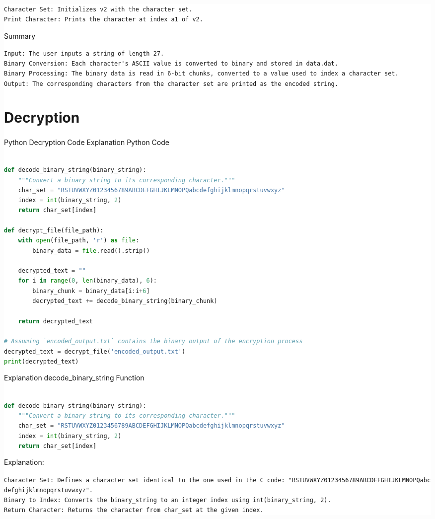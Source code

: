     Character Set: Initializes v2 with the character set.
    Print Character: Prints the character at index a1 of v2.

Summary

    Input: The user inputs a string of length 27.
    Binary Conversion: Each character's ASCII value is converted to binary and stored in data.dat.
    Binary Processing: The binary data is read in 6-bit chunks, converted to a value used to index a character set.
    Output: The corresponding characters from the character set are printed as the encoded string.


# Decryption
Python Decryption Code Explanation
Python Code

```python

def decode_binary_string(binary_string):
    """Convert a binary string to its corresponding character."""
    char_set = "RSTUVWXYZ0123456789ABCDEFGHIJKLMNOPQabcdefghijklmnopqrstuvwxyz"
    index = int(binary_string, 2)
    return char_set[index]

def decrypt_file(file_path):
    with open(file_path, 'r') as file:
        binary_data = file.read().strip()

    decrypted_text = ""
    for i in range(0, len(binary_data), 6):
        binary_chunk = binary_data[i:i+6]
        decrypted_text += decode_binary_string(binary_chunk)

    return decrypted_text

# Assuming `encoded_output.txt` contains the binary output of the encryption process
decrypted_text = decrypt_file('encoded_output.txt')
print(decrypted_text)
```

Explanation
decode_binary_string Function

```python

def decode_binary_string(binary_string):
    """Convert a binary string to its corresponding character."""
    char_set = "RSTUVWXYZ0123456789ABCDEFGHIJKLMNOPQabcdefghijklmnopqrstuvwxyz"
    index = int(binary_string, 2)
    return char_set[index]
```
Explanation:

    Character Set: Defines a character set identical to the one used in the C code: "RSTUVWXYZ0123456789ABCDEFGHIJKLMNOPQabcdefghijklmnopqrstuvwxyz".
    Binary to Index: Converts the binary_string to an integer index using int(binary_string, 2).
    Return Character: Returns the character from char_set at the given index.
